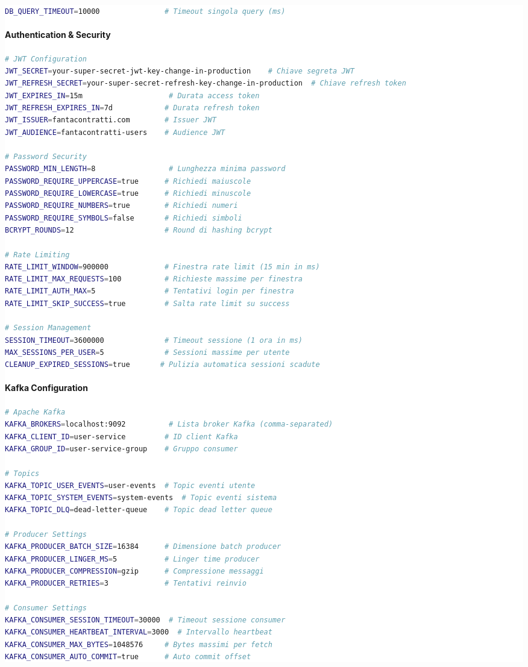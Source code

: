 ```bash
DB_QUERY_TIMEOUT=10000               # Timeout singola query (ms)
```

#### Authentication & Security
```bash
# JWT Configuration
JWT_SECRET=your-super-secret-jwt-key-change-in-production    # Chiave segreta JWT
JWT_REFRESH_SECRET=your-super-secret-refresh-key-change-in-production  # Chiave refresh token
JWT_EXPIRES_IN=15m                    # Durata access token
JWT_REFRESH_EXPIRES_IN=7d            # Durata refresh token
JWT_ISSUER=fantacontratti.com        # Issuer JWT
JWT_AUDIENCE=fantacontratti-users    # Audience JWT

# Password Security
PASSWORD_MIN_LENGTH=8                 # Lunghezza minima password
PASSWORD_REQUIRE_UPPERCASE=true      # Richiedi maiuscole
PASSWORD_REQUIRE_LOWERCASE=true      # Richiedi minuscole
PASSWORD_REQUIRE_NUMBERS=true        # Richiedi numeri
PASSWORD_REQUIRE_SYMBOLS=false       # Richiedi simboli
BCRYPT_ROUNDS=12                     # Round di hashing bcrypt

# Rate Limiting
RATE_LIMIT_WINDOW=900000             # Finestra rate limit (15 min in ms)
RATE_LIMIT_MAX_REQUESTS=100          # Richieste massime per finestra
RATE_LIMIT_AUTH_MAX=5                # Tentativi login per finestra
RATE_LIMIT_SKIP_SUCCESS=true         # Salta rate limit su success

# Session Management
SESSION_TIMEOUT=3600000              # Timeout sessione (1 ora in ms)
MAX_SESSIONS_PER_USER=5              # Sessioni massime per utente
CLEANUP_EXPIRED_SESSIONS=true       # Pulizia automatica sessioni scadute
```

#### Kafka Configuration
```bash
# Apache Kafka
KAFKA_BROKERS=localhost:9092          # Lista broker Kafka (comma-separated)
KAFKA_CLIENT_ID=user-service         # ID client Kafka
KAFKA_GROUP_ID=user-service-group    # Gruppo consumer

# Topics
KAFKA_TOPIC_USER_EVENTS=user-events  # Topic eventi utente
KAFKA_TOPIC_SYSTEM_EVENTS=system-events  # Topic eventi sistema
KAFKA_TOPIC_DLQ=dead-letter-queue    # Topic dead letter queue

# Producer Settings
KAFKA_PRODUCER_BATCH_SIZE=16384      # Dimensione batch producer
KAFKA_PRODUCER_LINGER_MS=5           # Linger time producer
KAFKA_PRODUCER_COMPRESSION=gzip      # Compressione messaggi
KAFKA_PRODUCER_RETRIES=3             # Tentativi reinvio

# Consumer Settings
KAFKA_CONSUMER_SESSION_TIMEOUT=30000  # Timeout sessione consumer
KAFKA_CONSUMER_HEARTBEAT_INTERVAL=3000  # Intervallo heartbeat
KAFKA_CONSUMER_MAX_BYTES=1048576     # Bytes massimi per fetch
KAFKA_CONSUMER_AUTO_COMMIT=true      # Auto commit offset
```
